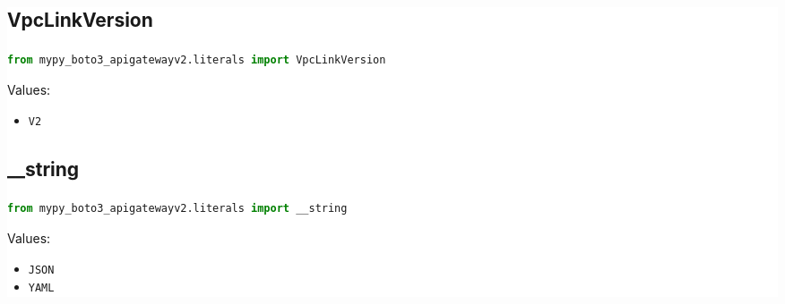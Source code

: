 ## VpcLinkVersion

```python
from mypy_boto3_apigatewayv2.literals import VpcLinkVersion
```

Values:

- `V2`

## __string

```python
from mypy_boto3_apigatewayv2.literals import __string
```

Values:

- `JSON`
- `YAML`
